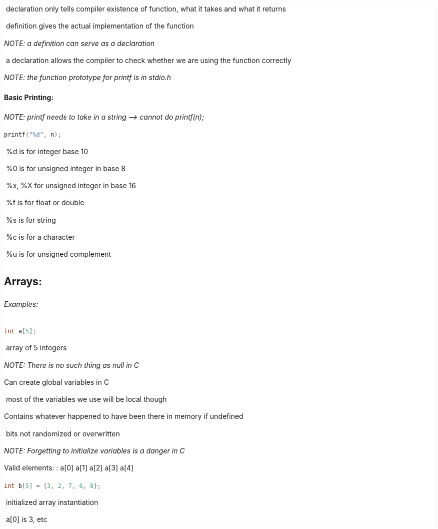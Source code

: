​	declaration only tells compiler existence of function, what it takes and what it returns

​	definition gives the actual implementation of the function

*NOTE: a definition can serve as a declaration*

​	a declaration allows the compiler to check whether we are using the function correctly

*NOTE: the function prototype for printf is in stdio.h*

#### Basic Printing:

*NOTE: printf needs to take in a string --> cannot do printf(n);*

```c
printf("%d", n);
```

​	%d is for integer base 10

​	%0 is for unsigned integer in base 8

​	%x, %X for unsigned integer in base 16

​	%f is for float or double

​	%s is for string

​	%c is for a character

​	%u is for unsigned complement

## Arrays:

###### Examples:

```c
int a[5];
```

​	array of  5 integers

*NOTE: There is no such thing as null in C*

Can create global variables in C

​	most of the variables we use will be local though

Contains whatever happened to have been there in memory if undefined

​	bits not randomized or overwritten

*NOTE: Forgetting to initialize variables is a danger in C*

Valid elements:  : a[0] a[1] a[2] a[3] a[4]

``` c
int b[5] = {3, 2, 7, 6, 8};
```

​	initialized array instantiation

​	a[0] is 3, etc
